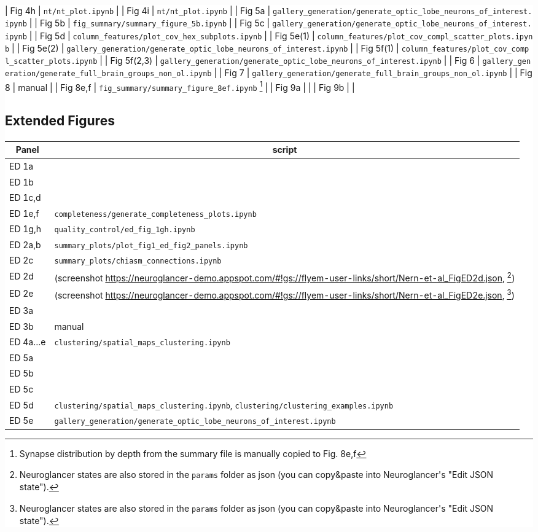 | Fig 4h      | `nt/nt_plot.ipynb`                                                                                               |
| Fig 4i      | `nt/nt_plot.ipynb`                                                                                               |
| Fig 5a      | `gallery_generation/generate_optic_lobe_neurons_of_interest.ipynb`                                               |
| Fig 5b      | `fig_summary/summary_figure_5b.ipynb`                                                                            |
| Fig 5c      | `gallery_generation/generate_optic_lobe_neurons_of_interest.ipynb`                                               |
| Fig 5d      | `column_features/plot_cov_hex_subplots.ipynb`                                                                    |
| Fig 5e(1)   | `column_features/plot_cov_compl_scatter_plots.ipynb`                                                             |
| Fig 5e(2)   | `gallery_generation/generate_optic_lobe_neurons_of_interest.ipynb`                                               |
| Fig 5f(1)   | `column_features/plot_cov_compl_scatter_plots.ipynb`                                                             |
| Fig 5f(2,3) | `gallery_generation/generate_optic_lobe_neurons_of_interest.ipynb`                                               |
| Fig 6       | `gallery_generation/generate_full_brain_groups_non_ol.ipynb`                                                     |
| Fig 7       | `gallery_generation/generate_full_brain_groups_non_ol.ipynb`                                                     |
| Fig 8       | manual                                                                                                           |
| Fig 8e,f    | `fig_summary/summary_figure_8ef.ipynb` [^3]                                                                      |
| Fig 9a      |                                                                                                                  |
| Fig 9b      |                                                                                                                  |

[^1]: for Fig 1b(1): import meshes, Camera anterior to the animal {location: {X:48572, Y: 50608: Z: 24976}, rotation: {X:270°, Y:0°, Z:-2°}}; Fig 1b(2): view from ventral to dorsal along dorsoventral axis; Fig 1b(3): lateral view
[^2]: Neuroglancer states are also stored in the `params` folder as json (you can copy&paste into Neuroglancer's "Edit JSON state").
[^3]: Synapse distribution by depth from the summary file is manually copied to Fig. 8e,f


## Extended Figures

| Panel         | script                                                                                                         |
| ------------- | -------------------------------------------------------------------------------------------------------------- |
| ED 1a         |                                                                                                                |
| ED 1b         |                                                                                                                |
| ED 1c,d       |                                                                                                                |
| ED 1e,f       | `completeness/generate_completeness_plots.ipynb`                                                               |
| ED 1g,h       | `quality_control/ed_fig_1gh.ipynb`                                                                             |
| ED 2a,b       | `summary_plots/plot_fig1_ed_fig2_panels.ipynb`                                                                 |
| ED 2c         | `summary_plots/chiasm_connections.ipynb`                                                                       |
| ED 2d         | (screenshot https://neuroglancer-demo.appspot.com/#!gs://flyem-user-links/short/Nern-et-al_FigED2d.json, [^2]) |
| ED 2e         | (screenshot https://neuroglancer-demo.appspot.com/#!gs://flyem-user-links/short/Nern-et-al_FigED2e.json, [^2]) |
| ED 3a         |                                                                                                                |
| ED 3b         | manual                                                                                                         |
| ED 4a…e       | `clustering/spatial_maps_clustering.ipynb`                                                                     |
| ED 5a         |                                                                                                                |
| ED 5b         |                                                                                                                |
| ED 5c         |                                                                                                                |
| ED 5d         | `clustering/spatial_maps_clustering.ipynb`, `clustering/clustering_examples.ipynb`                             |
| ED 5e         | `gallery_generation/generate_optic_lobe_neurons_of_interest.ipynb`                                             |

[^4]: The description JSON files are in `src/gallery_generation`, the `snakemake` target copies the files to `results/gallery-description`, so it gets rendered with all the other optic lobe descriptions (see Methods section).